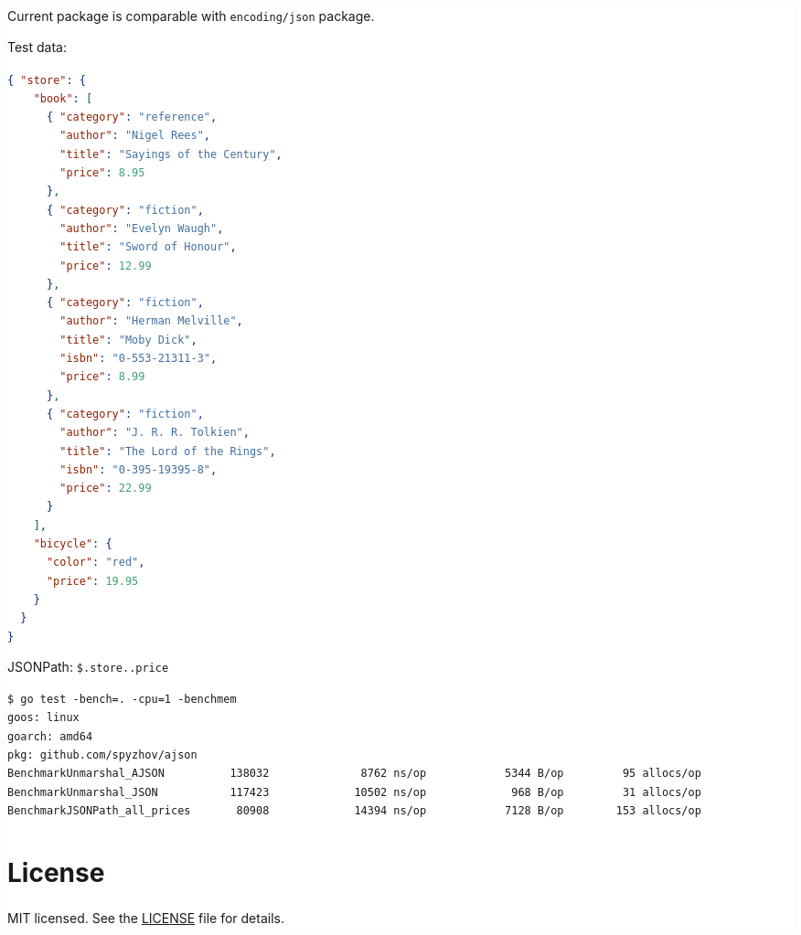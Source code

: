 Current package is comparable with `encoding/json` package. 

Test data:
```json
{ "store": {
    "book": [ 
      { "category": "reference",
        "author": "Nigel Rees",
        "title": "Sayings of the Century",
        "price": 8.95
      },
      { "category": "fiction",
        "author": "Evelyn Waugh",
        "title": "Sword of Honour",
        "price": 12.99
      },
      { "category": "fiction",
        "author": "Herman Melville",
        "title": "Moby Dick",
        "isbn": "0-553-21311-3",
        "price": 8.99
      },
      { "category": "fiction",
        "author": "J. R. R. Tolkien",
        "title": "The Lord of the Rings",
        "isbn": "0-395-19395-8",
        "price": 22.99
      }
    ],
    "bicycle": {
      "color": "red",
      "price": 19.95
    }
  }
}
```
JSONPath: `$.store..price`

```
$ go test -bench=. -cpu=1 -benchmem
goos: linux
goarch: amd64
pkg: github.com/spyzhov/ajson
BenchmarkUnmarshal_AJSON          138032              8762 ns/op            5344 B/op         95 allocs/op
BenchmarkUnmarshal_JSON           117423             10502 ns/op             968 B/op         31 allocs/op
BenchmarkJSONPath_all_prices       80908             14394 ns/op            7128 B/op        153 allocs/op
```

# License

MIT licensed. See the [LICENSE](LICENSE) file for details.
